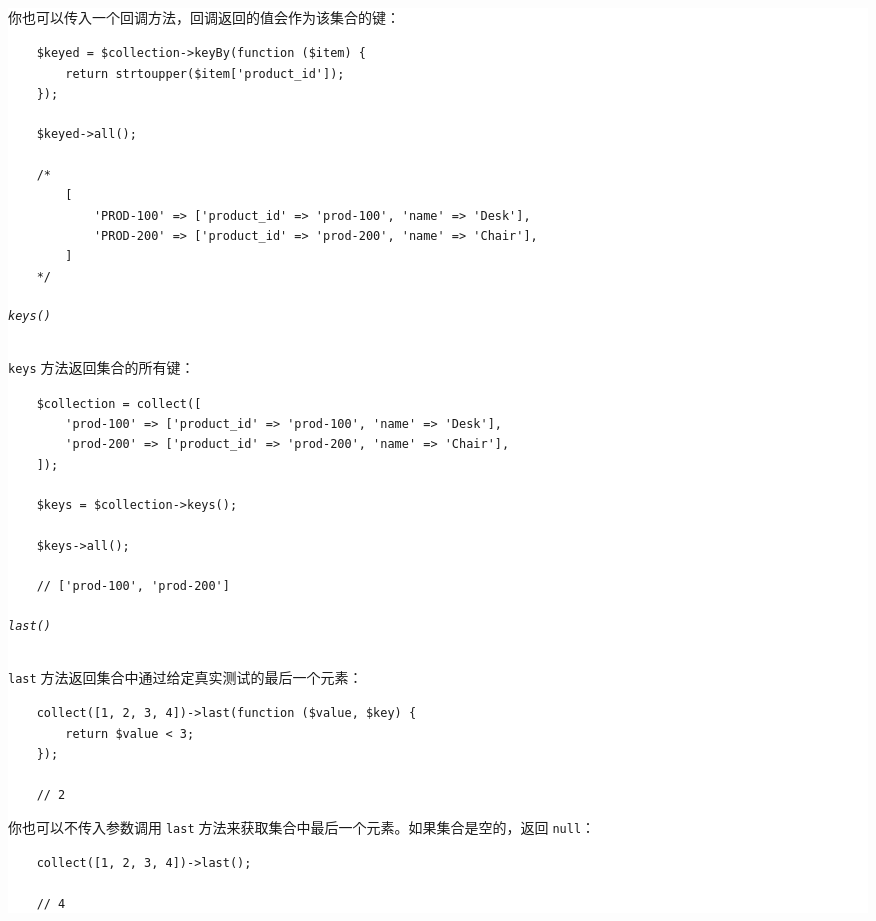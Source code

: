 你也可以传入一个回调方法，回调返回的值会作为该集合的键：

```
    $keyed = $collection->keyBy(function ($item) {
        return strtoupper($item['product_id']);
    });

    $keyed->all();

    /*
        [
            'PROD-100' => ['product_id' => 'prod-100', 'name' => 'Desk'],
            'PROD-200' => ['product_id' => 'prod-200', 'name' => 'Chair'],
        ]
    */
```



###### `keys()`

`keys` 方法返回集合的所有键：

```
    $collection = collect([
        'prod-100' => ['product_id' => 'prod-100', 'name' => 'Desk'],
        'prod-200' => ['product_id' => 'prod-200', 'name' => 'Chair'],
    ]);

    $keys = $collection->keys();

    $keys->all();

    // ['prod-100', 'prod-200']
```



###### `last()`

`last` 方法返回集合中通过给定真实测试的最后一个元素：

```
    collect([1, 2, 3, 4])->last(function ($value, $key) {
        return $value < 3;
    });

    // 2
```

你也可以不传入参数调用 `last` 方法来获取集合中最后一个元素。如果集合是空的，返回 `null`：

```
    collect([1, 2, 3, 4])->last();

    // 4
```

